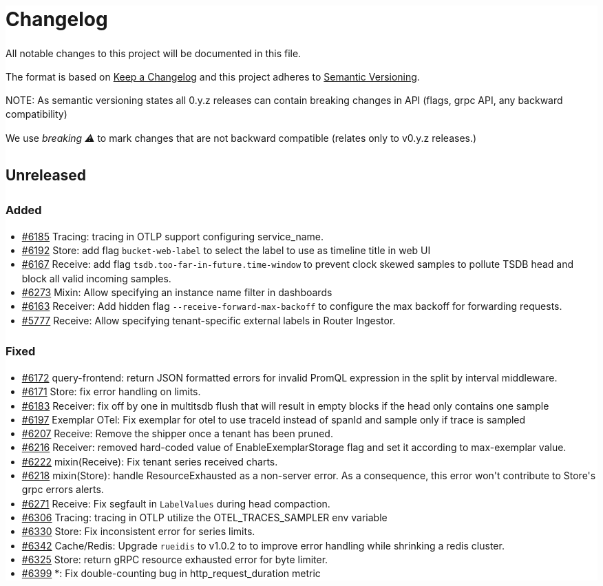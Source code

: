 # Changelog

All notable changes to this project will be documented in this file.

The format is based on [Keep a Changelog](http://keepachangelog.com/en/1.0.0/) and this project adheres to [Semantic Versioning](http://semver.org/spec/v2.0.0.html).

NOTE: As semantic versioning states all 0.y.z releases can contain breaking changes in API (flags, grpc API, any backward compatibility)

We use *breaking :warning:* to mark changes that are not backward compatible (relates only to v0.y.z releases.)

## Unreleased

### Added

- [#6185](https://github.com/thanos-io/thanos/pull/6185) Tracing: tracing in OTLP support configuring service_name.
- [#6192](https://github.com/thanos-io/thanos/pull/6192) Store: add flag `bucket-web-label` to select the label to use as timeline title in web UI
- [#6167](https://github.com/thanos-io/thanos/pull/6195) Receive: add flag `tsdb.too-far-in-future.time-window` to prevent clock skewed samples to pollute TSDB head and block all valid incoming samples.
- [#6273](https://github.com/thanos-io/thanos/pull/6273) Mixin: Allow specifying an instance name filter in dashboards
- [#6163](https://github.com/thanos-io/thanos/pull/6163) Receiver: Add hidden flag `--receive-forward-max-backoff` to configure the max backoff for forwarding requests.
- [#5777](https://github.com/thanos-io/thanos/pull/5777) Receive: Allow specifying tenant-specific external labels in Router Ingestor.

### Fixed

- [#6172](https://github.com/thanos-io/thanos/pull/6172) query-frontend: return JSON formatted errors for invalid PromQL expression in the split by interval middleware.
- [#6171](https://github.com/thanos-io/thanos/pull/6171) Store: fix error handling on limits.
- [#6183](https://github.com/thanos-io/thanos/pull/6183) Receiver: fix off by one in multitsdb flush that will result in empty blocks if the head only contains one sample
- [#6197](https://github.com/thanos-io/thanos/pull/6197) Exemplar OTel: Fix exemplar for otel to use traceId instead of spanId and sample only if trace is sampled
- [#6207](https://github.com/thanos-io/thanos/pull/6207) Receive: Remove the shipper once a tenant has been pruned.
- [#6216](https://github.com/thanos-io/thanos/pull/6216) Receiver: removed hard-coded value of EnableExemplarStorage flag and set it according to max-exemplar value.
- [#6222](https://github.com/thanos-io/thanos/pull/6222) mixin(Receive): Fix tenant series received charts.
- [#6218](https://github.com/thanos-io/thanos/pull/6218) mixin(Store): handle ResourceExhausted as a non-server error. As a consequence, this error won't contribute to Store's grpc errors alerts.
- [#6271](https://github.com/thanos-io/thanos/pull/6271) Receive: Fix segfault in `LabelValues` during head compaction.
- [#6306](https://github.com/thanos-io/thanos/pull/6306) Tracing: tracing in OTLP utilize the OTEL_TRACES_SAMPLER env variable
- [#6330](https://github.com/thanos-io/thanos/pull/6330) Store: Fix inconsistent error for series limits.
- [#6342](https://github.com/thanos-io/thanos/pull/6342) Cache/Redis: Upgrade `rueidis` to v1.0.2 to to improve error handling while shrinking a redis cluster.
- [#6325](https://github.com/thanos-io/thanos/pull/6325) Store: return gRPC resource exhausted error for byte limiter.
- [#6399](https://github.com/thanos-io/thanos/pull/6399) *: Fix double-counting bug in http_request_duration metric
